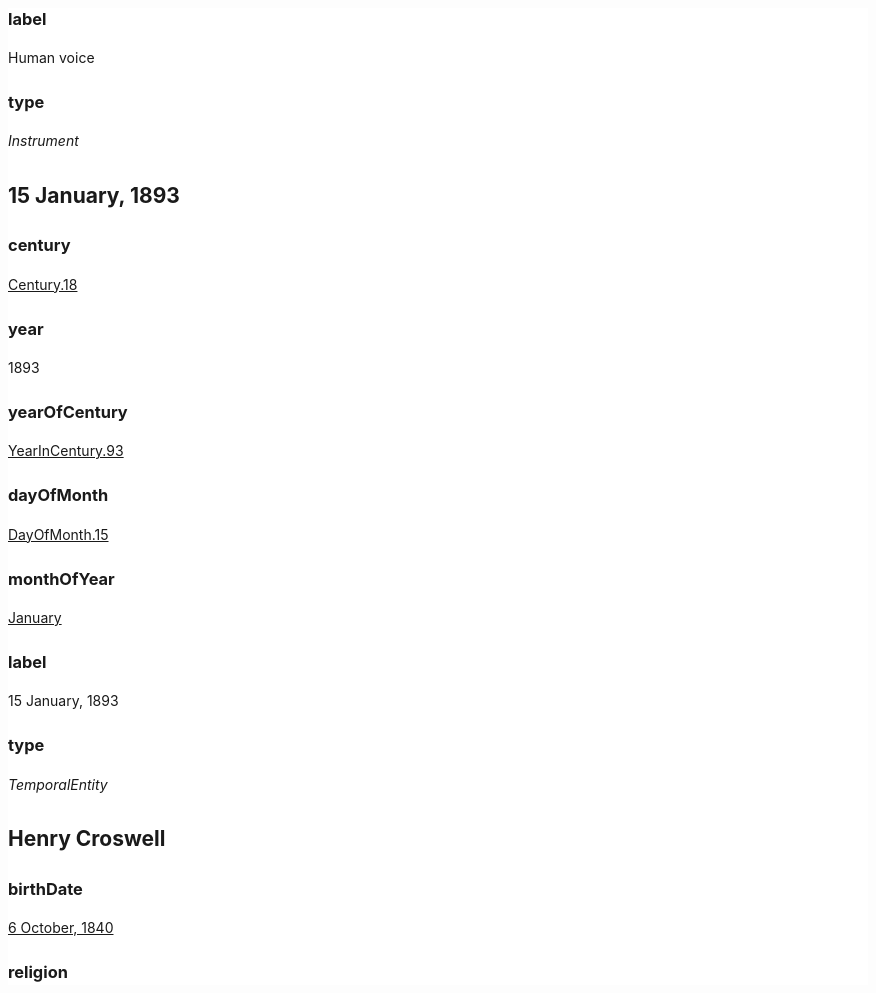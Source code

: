 ### label


Human voice

### type


*Instrument*

## 15 January, 1893

### century


[Century.18](#Century.18)

### year


1893

### yearOfCentury


[YearInCentury.93](#YearInCentury.93)

### dayOfMonth


[DayOfMonth.15](#DayOfMonth.15)

### monthOfYear


[January](#January)

### label


15 January, 1893

### type


*TemporalEntity*

## Henry Croswell

### birthDate


[6 October, 1840](#6-October-1840)

### religion
